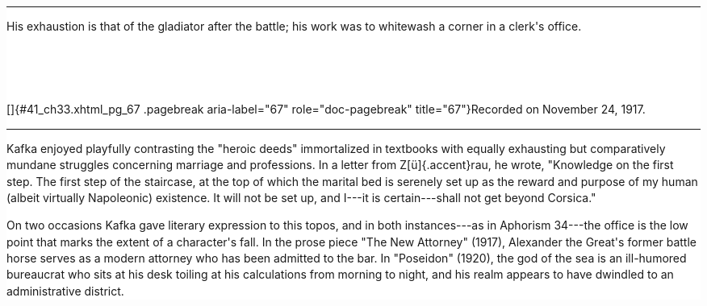 ------------------------------------------------------------------------

His exhaustion is that of the gladiator after the battle; his work was to whitewash a corner in a clerk's office.

 

 

[]{#41_ch33.xhtml_pg_67 .pagebreak aria-label="67" role="doc-pagebreak" title="67"}Recorded on November 24, 1917.

------------------------------------------------------------------------

Kafka enjoyed playfully contrasting the "heroic deeds" immortalized in textbooks with equally exhausting but comparatively mundane struggles concerning marriage and professions. In a letter from Z[ü]{.accent}rau, he wrote, "Knowledge on the first step. The first step of the staircase, at the top of which the marital bed is serenely set up as the reward and purpose of my human (albeit virtually Napoleonic) existence. It will not be set up, and I---it is certain---shall not get beyond Corsica."

On two occasions Kafka gave literary expression to this topos, and in both instances---as in Aphorism 34---the office is the low point that marks the extent of a character's fall. In the prose piece "The New Attorney" (1917), Alexander the Great's former battle horse serves as a modern attorney who has been admitted to the bar. In "Poseidon" (1920), the god of the sea is an ill-humored bureaucrat who sits at his desk toiling at his calculations from morning to night, and his realm appears to have dwindled to an administrative district.

